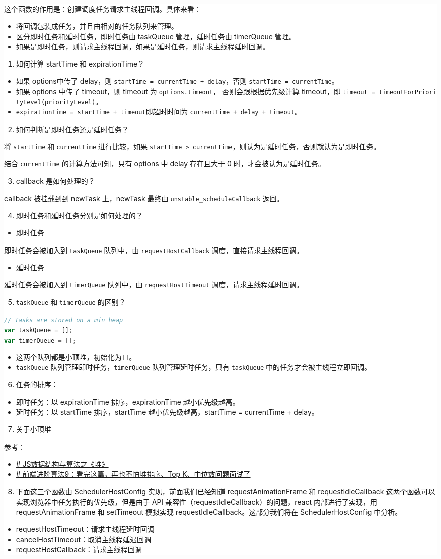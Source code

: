 这个函数的作用是：创建调度任务请求主线程回调。具体来看：

- 将回调包装成任务，并且由相对的任务队列来管理。
- 区分即时任务和延时任务，即时任务由 taskQueue 管理，延时任务由 timerQueue 管理。
- 如果是即时任务，则请求主线程回调，如果是延时任务，则请求主线程延时回调。

1. 如何计算 startTime 和 expirationTime？
 
- 如果 options中传了 delay，则 `startTime = currentTime + delay`，否则 `startTime = currentTime`。
- 如果 options 中传了 timeout，则 timeout 为 `options.timeout`， 否则会跟根据优先级计算 timeout，即 `timeout = timeoutForPriorityLevel(priorityLevel)`。
- `expirationTime = startTime + timeout`即超时时间为 `currentTime + delay + timeout`。

2. 如何判断是即时任务还是延时任务？

将 `startTime` 和 `currentTime` 进行比较，如果 `startTime > currentTime`，则认为是延时任务，否则就认为是即时任务。

结合 `currentTime` 的计算方法可知，只有 options 中 delay 存在且大于 0 时，才会被认为是延时任务。

3. callback 是如何处理的？

callback 被挂载到到 newTask 上，newTask 最终由 `unstable_scheduleCallback` 返回。

4. 即时任务和延时任务分别是如何处理的？

- 即时任务

即时任务会被加入到 `taskQueue` 队列中，由 `requestHostCallback` 调度，直接请求主线程回调。

- 延时任务

延时任务会被加入到 `timerQueue` 队列中，由 `requestHostTimeout` 调度，请求主线程延时回调。

5. `taskQueue`  和  `timerQueue` 的区别？

```ts
// Tasks are stored on a min heap
var taskQueue = [];
var timerQueue = [];
```

- 这两个队列都是小顶堆，初始化为`[]`。
- `taskQueue` 队列管理即时任务，`timerQueue` 队列管理延时任务，只有 `taskQueue` 中的任务才会被主线程立即回调。

6. 任务的排序：

- 即时任务：以 expirationTime 排序，expirationTime 越小优先级越高。
- 延时任务：以 startTime 排序，startTime 越小优先级越高，startTime = currentTime + delay。

7. 关于小顶堆

参考：
- [# JS数据结构与算法之《堆》](https://zhuanlan.zhihu.com/p/144699737)
- [# 前端进阶算法9：看完这篇，再也不怕堆排序、Top K、中位数问题面试了](https://github.com/sisterAn/JavaScript-Algorithms/issues/60)

8. 下面这三个函数由 SchedulerHostConfig 实现，前面我们已经知道 requestAnimationFrame 和 requestIdleCallback 这两个函数可以实现浏览器中任务执行的优先级，但是由于 API 兼容性（requestIdleCallback）的问题，react 内部进行了实现，用 requestAnimationFrame 和 setTimeout 模拟实现 requestIdleCallback。这部分我们将在 SchedulerHostConfig 中分析。

- requestHostTimeout：请求主线程延时回调
- cancelHostTimeout：取消主线程延迟回调
- requestHostCallback：请求主线程回调
